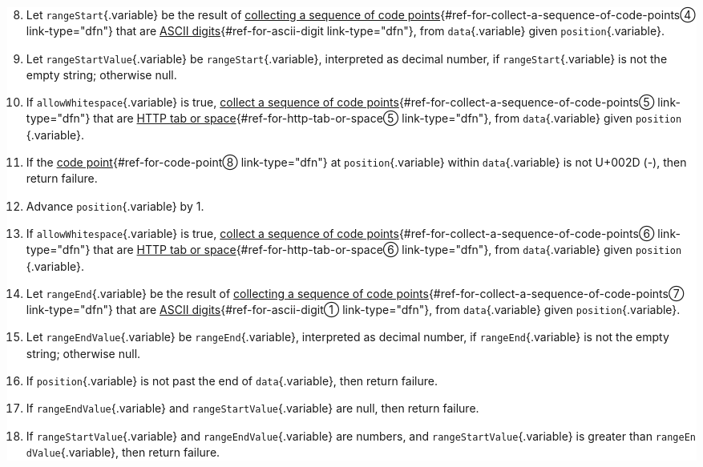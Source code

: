 8.  Let `rangeStart`{.variable} be the result of [collecting a sequence
    of code
    points](https://infra.spec.whatwg.org/#collect-a-sequence-of-code-points){#ref-for-collect-a-sequence-of-code-points④
    link-type="dfn"} that are [ASCII
    digits](https://infra.spec.whatwg.org/#ascii-digit){#ref-for-ascii-digit
    link-type="dfn"}, from `data`{.variable} given
    `position`{.variable}.

9.  Let `rangeStartValue`{.variable} be `rangeStart`{.variable},
    interpreted as decimal number, if `rangeStart`{.variable} is not the
    empty string; otherwise null.

10. If `allowWhitespace`{.variable} is true, [collect a sequence of code
    points](https://infra.spec.whatwg.org/#collect-a-sequence-of-code-points){#ref-for-collect-a-sequence-of-code-points⑤
    link-type="dfn"} that are [HTTP tab or
    space](#http-tab-or-space){#ref-for-http-tab-or-space⑤
    link-type="dfn"}, from `data`{.variable} given
    `position`{.variable}.

11. If the [code
    point](https://infra.spec.whatwg.org/#code-point){#ref-for-code-point⑧
    link-type="dfn"} at `position`{.variable} within `data`{.variable}
    is not U+002D (-), then return failure.

12. Advance `position`{.variable} by 1.

13. If `allowWhitespace`{.variable} is true, [collect a sequence of code
    points](https://infra.spec.whatwg.org/#collect-a-sequence-of-code-points){#ref-for-collect-a-sequence-of-code-points⑥
    link-type="dfn"} that are [HTTP tab or
    space](#http-tab-or-space){#ref-for-http-tab-or-space⑥
    link-type="dfn"}, from `data`{.variable} given
    `position`{.variable}.

14. Let `rangeEnd`{.variable} be the result of [collecting a sequence of
    code
    points](https://infra.spec.whatwg.org/#collect-a-sequence-of-code-points){#ref-for-collect-a-sequence-of-code-points⑦
    link-type="dfn"} that are [ASCII
    digits](https://infra.spec.whatwg.org/#ascii-digit){#ref-for-ascii-digit①
    link-type="dfn"}, from `data`{.variable} given
    `position`{.variable}.

15. Let `rangeEndValue`{.variable} be `rangeEnd`{.variable}, interpreted
    as decimal number, if `rangeEnd`{.variable} is not the empty string;
    otherwise null.

16. If `position`{.variable} is not past the end of `data`{.variable},
    then return failure.

17. If `rangeEndValue`{.variable} and `rangeStartValue`{.variable} are
    null, then return failure.

18. If `rangeStartValue`{.variable} and `rangeEndValue`{.variable} are
    numbers, and `rangeStartValue`{.variable} is greater than
    `rangeEndValue`{.variable}, then return failure.
